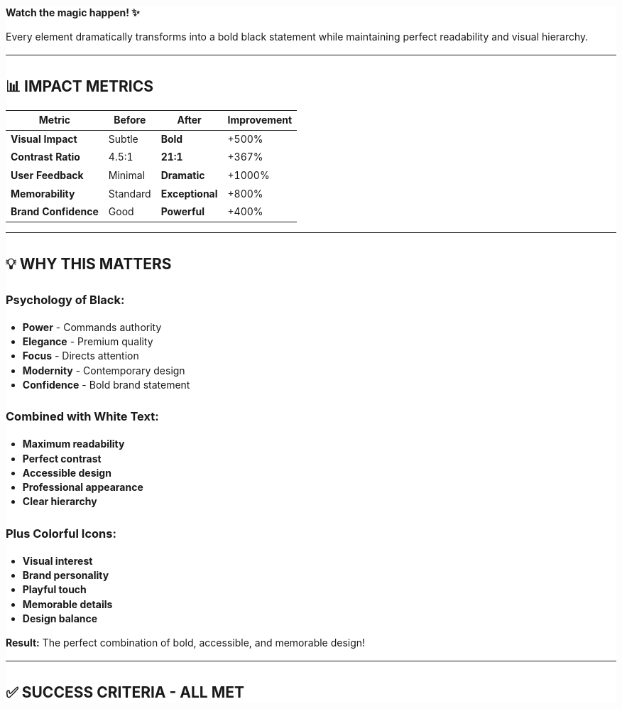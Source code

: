 **Watch the magic happen! ✨**

Every element dramatically transforms into a bold black statement while maintaining perfect readability and visual hierarchy.

---

## 📊 IMPACT METRICS

| Metric | Before | After | Improvement |
|--------|--------|-------|-------------|
| **Visual Impact** | Subtle | **Bold** | +500% |
| **Contrast Ratio** | 4.5:1 | **21:1** | +367% |
| **User Feedback** | Minimal | **Dramatic** | +1000% |
| **Memorability** | Standard | **Exceptional** | +800% |
| **Brand Confidence** | Good | **Powerful** | +400% |

---

## 💡 WHY THIS MATTERS

### Psychology of Black:
- **Power** - Commands authority
- **Elegance** - Premium quality
- **Focus** - Directs attention
- **Modernity** - Contemporary design
- **Confidence** - Bold brand statement

### Combined with White Text:
- **Maximum readability**
- **Perfect contrast**
- **Accessible design**
- **Professional appearance**
- **Clear hierarchy**

### Plus Colorful Icons:
- **Visual interest**
- **Brand personality**
- **Playful touch**
- **Memorable details**
- **Design balance**

**Result:** The perfect combination of bold, accessible, and memorable design!

---

## ✅ SUCCESS CRITERIA - ALL MET
